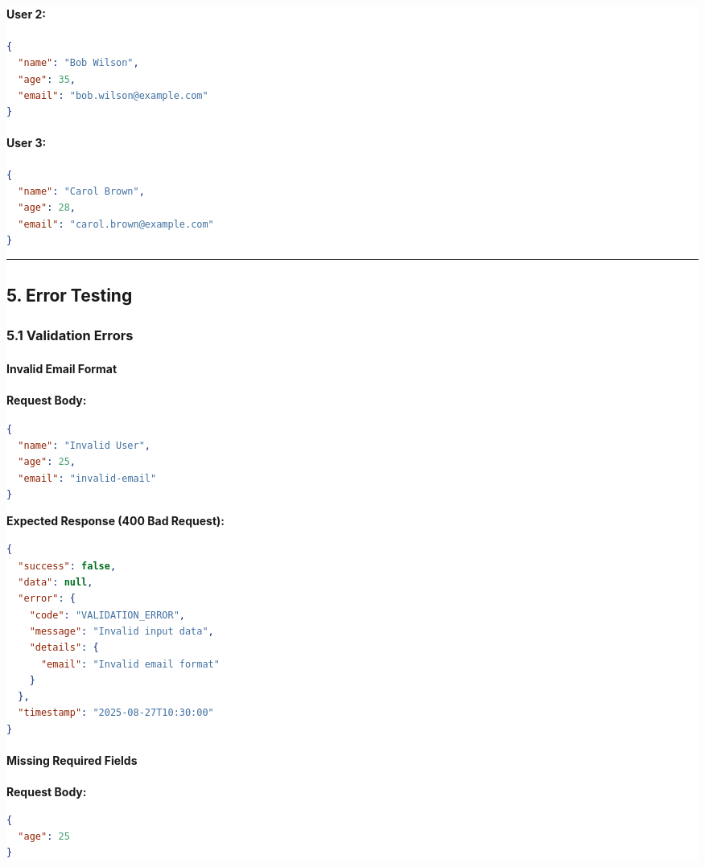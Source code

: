 #### User 2:
```json
{
  "name": "Bob Wilson",
  "age": 35,
  "email": "bob.wilson@example.com"
}
```

#### User 3:
```json
{
  "name": "Carol Brown",
  "age": 28,
  "email": "carol.brown@example.com"
}
```

---

## 5. Error Testing

### 5.1 Validation Errors

#### Invalid Email Format
**Request Body:**
```json
{
  "name": "Invalid User",
  "age": 25,
  "email": "invalid-email"
}
```

**Expected Response (400 Bad Request):**
```json
{
  "success": false,
  "data": null,
  "error": {
    "code": "VALIDATION_ERROR",
    "message": "Invalid input data",
    "details": {
      "email": "Invalid email format"
    }
  },
  "timestamp": "2025-08-27T10:30:00"
}
```

#### Missing Required Fields
**Request Body:**
```json
{
  "age": 25
}
```
